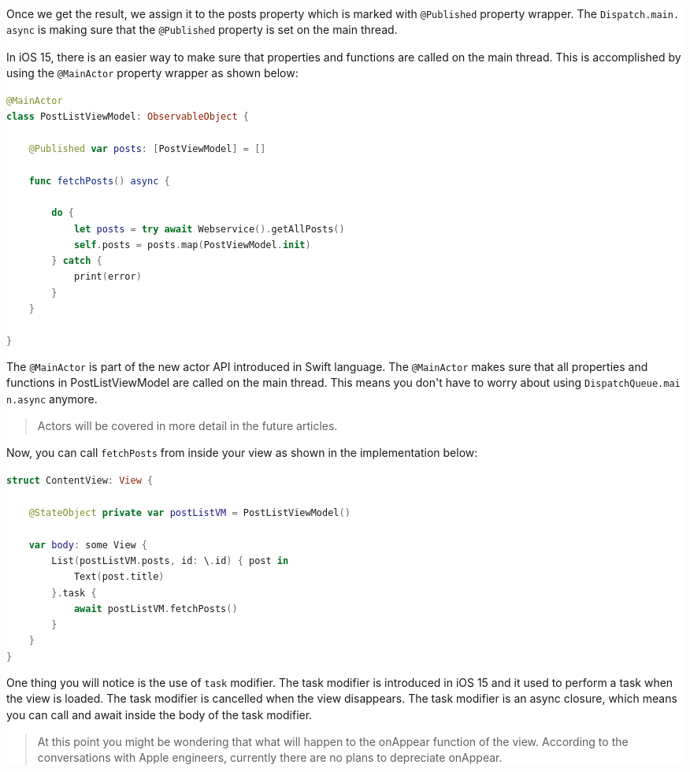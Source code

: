 Once we get the result, we assign it to the posts property which is marked with `@Published` property wrapper. The `Dispatch.main.async` is making sure that the `@Published` property is set on the main thread.  
 
In iOS 15, there is an easier way to make sure that properties and functions are called on the main thread. This is accomplished by using the `@MainActor` property wrapper as shown below: 

``` swift 
@MainActor
class PostListViewModel: ObservableObject {
    
    @Published var posts: [PostViewModel] = []
    
    func fetchPosts() async {
        
        do {
            let posts = try await Webservice().getAllPosts()
            self.posts = posts.map(PostViewModel.init)
        } catch {
            print(error)
        }
    }
    
}
```

The `@MainActor` is part of the new actor API introduced in Swift language. The `@MainActor` makes sure that all properties and functions in PostListViewModel are called on the main thread. This means you don't have to worry about using `DispatchQueue.main.async` anymore.  

> Actors will be covered in more detail in the future articles. 

Now, you can call `fetchPosts` from inside your view as shown in the implementation below: 

``` swift 
struct ContentView: View {
    
    @StateObject private var postListVM = PostListViewModel()
    
    var body: some View {
        List(postListVM.posts, id: \.id) { post in
            Text(post.title)
        }.task {
            await postListVM.fetchPosts()
        }
    }
}
```

One thing you will notice is the use of `task` modifier. The task modifier is introduced in iOS 15 and it used to perform a task when the view is loaded. The task modifier is cancelled when the view disappears. The task modifier is an async closure, which means you can call and await inside the body of the task modifier.  

> At this point you might be wondering that what will happen to the onAppear function of the view. According to the conversations with Apple engineers, currently there are no plans to depreciate onAppear.    

